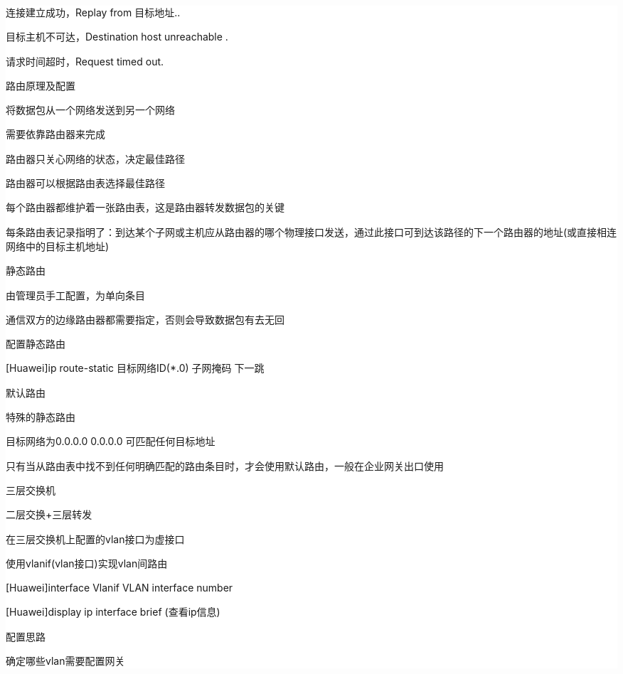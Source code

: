 连接建立成功，Replay from 目标地址..

目标主机不可达，Destination host unreachable .

请求时间超时，Request timed out.



路由原理及配置

将数据包从一个网络发送到另一个网络

需要依靠路由器来完成

路由器只关心网络的状态，决定最佳路径

路由器可以根据路由表选择最佳路径

每个路由器都维护着一张路由表，这是路由器转发数据包的关键

每条路由表记录指明了：到达某个子网或主机应从路由器的哪个物理接口发送，通过此接口可到达该路径的下一个路由器的地址(或直接相连网络中的目标主机地址)



静态路由

由管理员手工配置，为单向条目

通信双方的边缘路由器都需要指定，否则会导致数据包有去无回



配置静态路由

[Huawei]ip route-static 目标网络ID(*.0) 子网掩码 下一跳





默认路由

特殊的静态路由

目标网络为0.0.0.0 0.0.0.0 可匹配任何目标地址

只有当从路由表中找不到任何明确匹配的路由条目时，才会使用默认路由，一般在企业网关出口使用



三层交换机

二层交换+三层转发



在三层交换机上配置的vlan接口为虚接口

使用vlanif(vlan接口)实现vlan间路由

[Huawei]interface Vlanif VLAN interface number 

[Huawei]display ip interface brief (查看ip信息)



配置思路

确定哪些vlan需要配置网关
